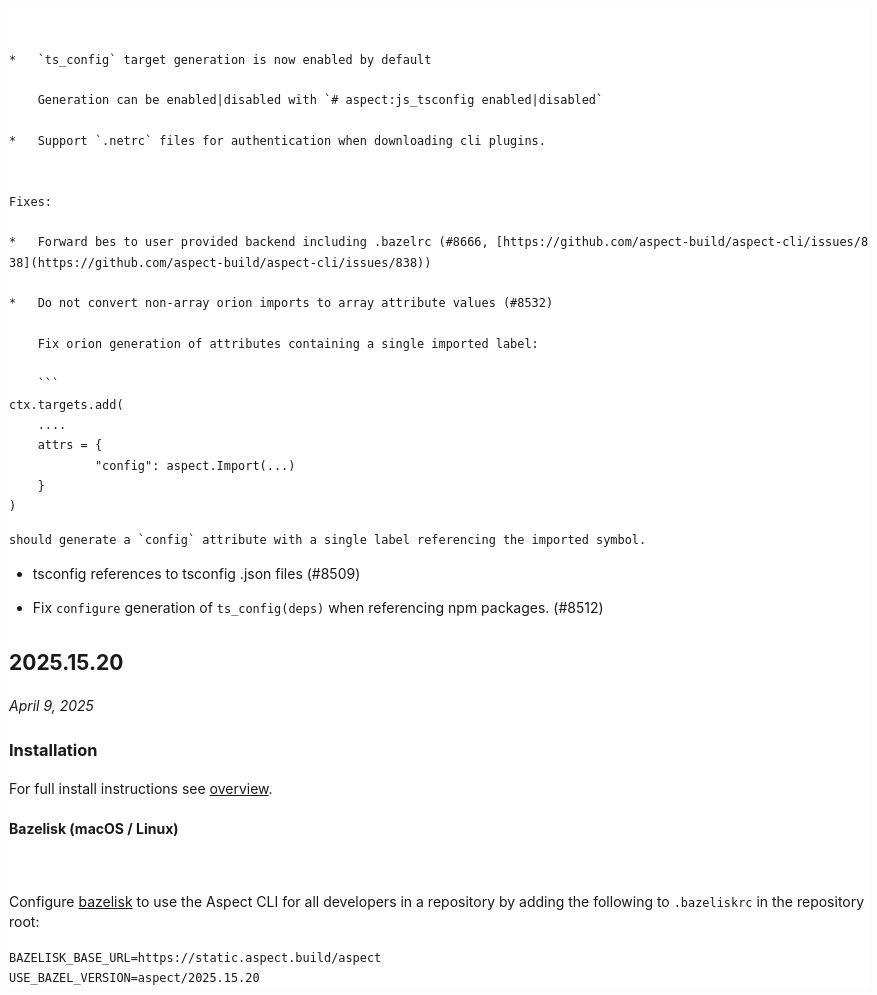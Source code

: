 ```

    
*   `ts_config` target generation is now enabled by default
    
    Generation can be enabled|disabled with `# aspect:js_tsconfig enabled|disabled`
    
*   Support `.netrc` files for authentication when downloading cli plugins.
    

Fixes:

*   Forward bes to user provided backend including .bazelrc (#8666, [https://github.com/aspect-build/aspect-cli/issues/838](https://github.com/aspect-build/aspect-cli/issues/838))
    
*   Do not convert non-array orion imports to array attribute values (#8532)
    
    Fix orion generation of attributes containing a single imported label:
    
    ```
ctx.targets.add(
    ....
    attrs = {
            "config": aspect.Import(...)
    }
)

```

    
    should generate a `config` attribute with a single label referencing the imported symbol.
    
*   tsconfig references to tsconfig .json files (#8509)
    
*   Fix `configure` generation of `ts_config(deps)` when referencing npm packages. (#8512)
    

## 2025.15.20[​](#20251520 "Direct link to 2025.15.20")

_April 9, 2025_

### Installation[​](#installation-1 "Direct link to Installation")

For full install instructions see [overview](about:/cli/#installation).

#### Bazelisk (macOS / Linux)
[​](#bazelisk-macos--linux-1 "Direct link to Bazelisk (macOS / Linux)")

Configure [bazelisk](https://github.com/bazelbuild/bazelisk) to use the Aspect CLI for all developers in a repository by adding the following to `.bazeliskrc` in the repository root:

```
BAZELISK_BASE_URL=https://static.aspect.build/aspect
USE_BAZEL_VERSION=aspect/2025.15.20

```
